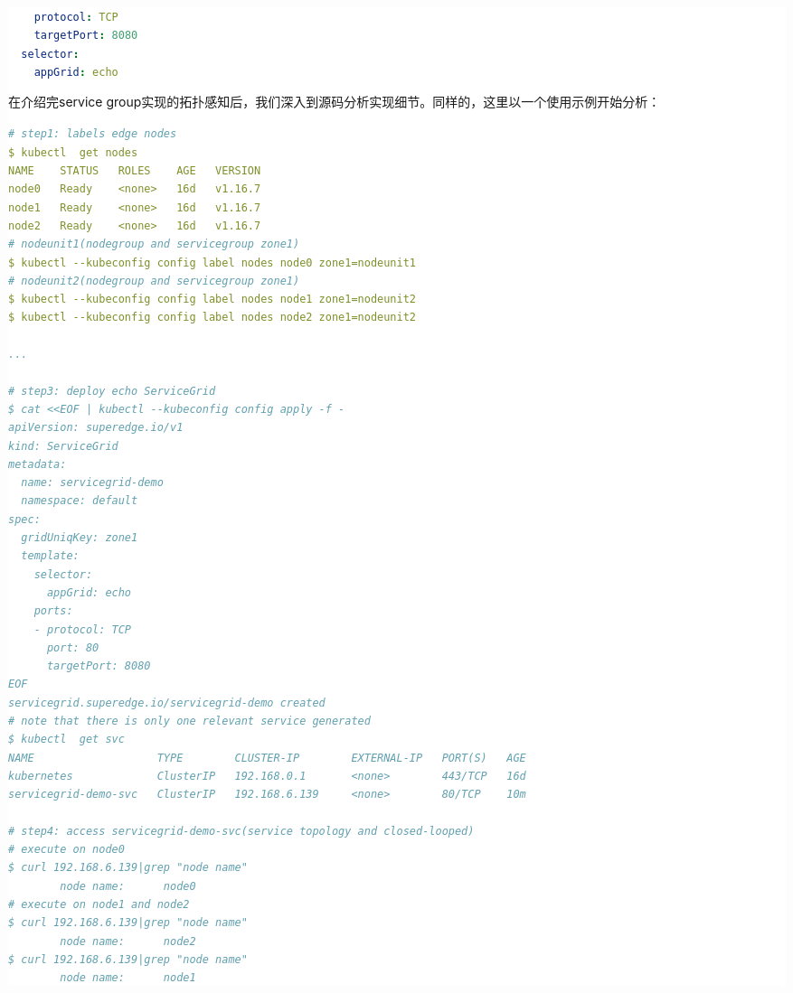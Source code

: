 ```yaml
    protocol: TCP
    targetPort: 8080
  selector:
    appGrid: echo
```

在介绍完service group实现的拓扑感知后，我们深入到源码分析实现细节。同样的，这里以一个使用示例开始分析：

```yaml
# step1: labels edge nodes
$ kubectl  get nodes
NAME    STATUS   ROLES    AGE   VERSION
node0   Ready    <none>   16d   v1.16.7
node1   Ready    <none>   16d   v1.16.7
node2   Ready    <none>   16d   v1.16.7
# nodeunit1(nodegroup and servicegroup zone1)
$ kubectl --kubeconfig config label nodes node0 zone1=nodeunit1  
# nodeunit2(nodegroup and servicegroup zone1)
$ kubectl --kubeconfig config label nodes node1 zone1=nodeunit2
$ kubectl --kubeconfig config label nodes node2 zone1=nodeunit2

...

# step3: deploy echo ServiceGrid
$ cat <<EOF | kubectl --kubeconfig config apply -f -
apiVersion: superedge.io/v1
kind: ServiceGrid
metadata:
  name: servicegrid-demo
  namespace: default
spec:
  gridUniqKey: zone1
  template:
    selector:
      appGrid: echo
    ports:
    - protocol: TCP
      port: 80
      targetPort: 8080
EOF
servicegrid.superedge.io/servicegrid-demo created
# note that there is only one relevant service generated
$ kubectl  get svc
NAME                   TYPE        CLUSTER-IP        EXTERNAL-IP   PORT(S)   AGE
kubernetes             ClusterIP   192.168.0.1       <none>        443/TCP   16d
servicegrid-demo-svc   ClusterIP   192.168.6.139     <none>        80/TCP    10m

# step4: access servicegrid-demo-svc(service topology and closed-looped)
# execute on node0
$ curl 192.168.6.139|grep "node name"
        node name:      node0
# execute on node1 and node2
$ curl 192.168.6.139|grep "node name"
        node name:      node2
$ curl 192.168.6.139|grep "node name"
        node name:      node1        
```
